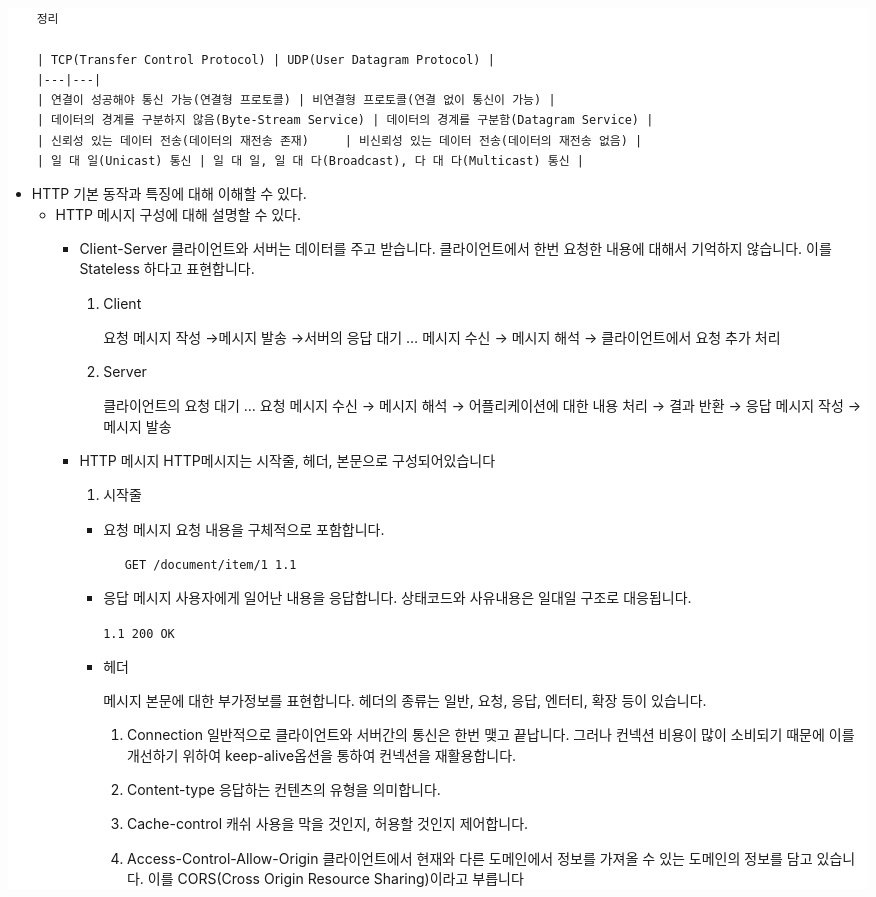         정리 

        | TCP(Transfer Control Protocol) | UDP(User Datagram Protocol) |
        |---|---|
        | 연결이 성공해야 통신 가능(연결형 프로토콜) | 비연결형 프로토콜(연결 없이 통신이 가능) | 
        | 데이터의 경계를 구분하지 않음(Byte-Stream Service) | 데이터의 경계를 구분함(Datagram Service) | 
        | 신뢰성 있는 데이터 전송(데이터의 재전송 존재)	 | 비신뢰성 있는 데이터 전송(데이터의 재전송 없음) | 
        | 일 대 일(Unicast) 통신 | 일 대 일, 일 대 다(Broadcast), 다 대 다(Multicast) 통신 | 



- HTTP 기본 동작과 특징에 대해 이해할 수 있다.
    - HTTP 메시지 구성에 대해 설명할 수 있다.
      - Client-Server
        클라이언트와 서버는 데이터를 주고 받습니다. 클라이언트에서 한번 요청한 내용에 대해서 기억하지 않습니다. 이를 Stateless 하다고 표현합니다.
         1. Client

            요청 메시지 작성 →메시지 발송 →서버의 응답 대기 …
           메시지 수신 → 메시지 해석 → 클라이언트에서 요청 추가 처리
         2. Server

            클라이언트의 요청 대기 … 요청 메시지 수신 → 메시지 해석 → 어플리케이션에 대한 내용 처리 → 결과 반환 → 응답 메시지 작성 → 메시지 발송

       - HTTP 메시지
          HTTP메시지는 시작줄, 헤더, 본문으로 구성되어있습니다
           1. 시작줄

            - 요청 메시지
              요청 내용을 구체적으로 포함합니다.
               ```메서드, 요청 URL, HTTP 버전
                  GET /document/item/1 1.1
               ```
            - 응답 메시지
              사용자에게 일어난 내용을 응답합니다. 상태코드와 사유내용은 일대일 구조로 대응됩니다.
                ```버전, 상태코드, 사유구절
                1.1 200 OK
                ```
            - 헤더 

               메시지 본문에 대한 부가정보를 표현합니다. 헤더의 종류는 일반, 요청, 응답, 엔터티, 확장 등이 있습니다.
                 1. Connection
                    일반적으로 클라이언트와 서버간의 통신은 한번 맺고 끝납니다. 그러나 컨넥션 비용이 많이 소비되기 때문에 이를 개선하기 위하여 keep-alive옵션을 통하여 컨넥션을 재활용합니다.

                 2. Content-type
                    응답하는 컨텐츠의 유형을 의미합니다.

                 3. Cache-control
                    캐쉬 사용을 막을 것인지, 허용할 것인지 제어합니다.

                 4. Access-Control-Allow-Origin
                    클라이언트에서 현재와 다른 도메인에서 정보를 가져올 수 있는 도메인의 정보를 담고 있습니다. 이를 CORS(Cross Origin Resource Sharing)이라고 부릅니다